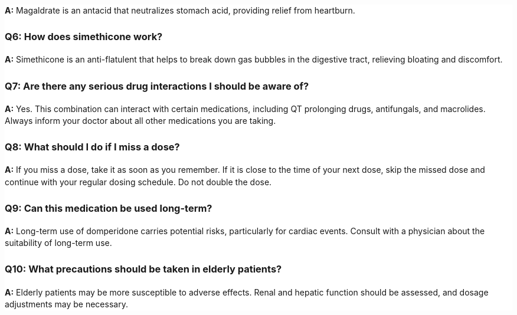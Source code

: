 **A:** Magaldrate is an antacid that neutralizes stomach acid, providing relief from heartburn.


### **Q6:  How does simethicone work?**

**A:** Simethicone is an anti-flatulent that helps to break down gas bubbles in the digestive tract, relieving bloating and discomfort.


### **Q7: Are there any serious drug interactions I should be aware of?**

**A:** Yes. This combination can interact with certain medications, including QT prolonging drugs, antifungals, and macrolides. Always inform your doctor about all other medications you are taking.


### **Q8:  What should I do if I miss a dose?**

**A:** If you miss a dose, take it as soon as you remember. If it is close to the time of your next dose, skip the missed dose and continue with your regular dosing schedule. Do not double the dose.


### **Q9: Can this medication be used long-term?**

**A:**  Long-term use of domperidone carries potential risks, particularly for cardiac events. Consult with a physician about the suitability of long-term use.


### **Q10:  What precautions should be taken in elderly patients?**

**A:** Elderly patients may be more susceptible to adverse effects.  Renal and hepatic function should be assessed, and dosage adjustments may be necessary.


